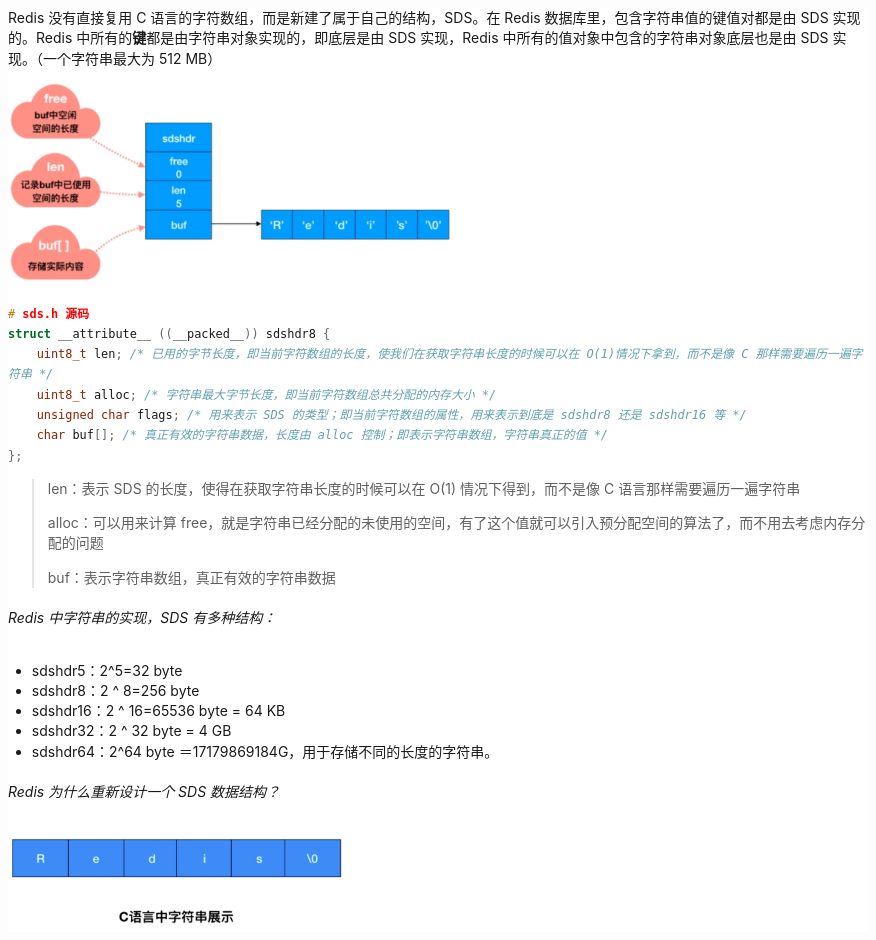 Redis 没有直接复用 C 语言的字符数组，而是新建了属于自己的结构，SDS。在 Redis 数据库里，包含字符串值的键值对都是由 SDS 实现的。Redis 中所有的**键**都是由字符串对象实现的，即底层是由 SDS 实现，Redis 中所有的值对象中包含的字符串对象底层也是由 SDS 实现。（一个字符串最大为 512 MB）

<img src="img/SDS.jpeg" style="zoom: 67%;" />

```h
# sds.h 源码
struct __attribute__ ((__packed__)) sdshdr8 {
    uint8_t len; /* 已用的字节长度，即当前字符数组的长度，使我们在获取字符串长度的时候可以在 O(1)情况下拿到，而不是像 C 那样需要遍历一遍字符串 */
    uint8_t alloc; /* 字符串最大字节长度，即当前字符数组总共分配的内存大小 */
    unsigned char flags; /* 用来表示 SDS 的类型；即当前字符数组的属性，用来表示到底是 sdshdr8 还是 sdshdr16 等 */
    char buf[]; /* 真正有效的字符串数据，长度由 alloc 控制；即表示字符串数组，字符串真正的值 */
};
```

> len：表示 SDS 的长度，使得在获取字符串长度的时候可以在 O(1) 情况下得到，而不是像 C 语言那样需要遍历一遍字符串
>
> alloc：可以用来计算 free，就是字符串已经分配的未使用的空间，有了这个值就可以引入预分配空间的算法了，而不用去考虑内存分配的问题
>
> buf：表示字符串数组，真正有效的字符串数据

###### Redis 中字符串的实现，SDS 有多种结构：

- sdshdr5：2^5=32 byte
- sdshdr8：2 ^ 8=256 byte
- sdshdr16：2 ^ 16=65536 byte = 64 KB
- sdshdr32：2 ^ 32 byte = 4 GB
- sdshdr64：2^64 byte  ＝17179869184G，用于存储不同的长度的字符串。

###### Redis 为什么重新设计一个 SDS 数据结构？

<img src="img/C 语言中字符串展示.jpg" style="zoom: 33%;" />
